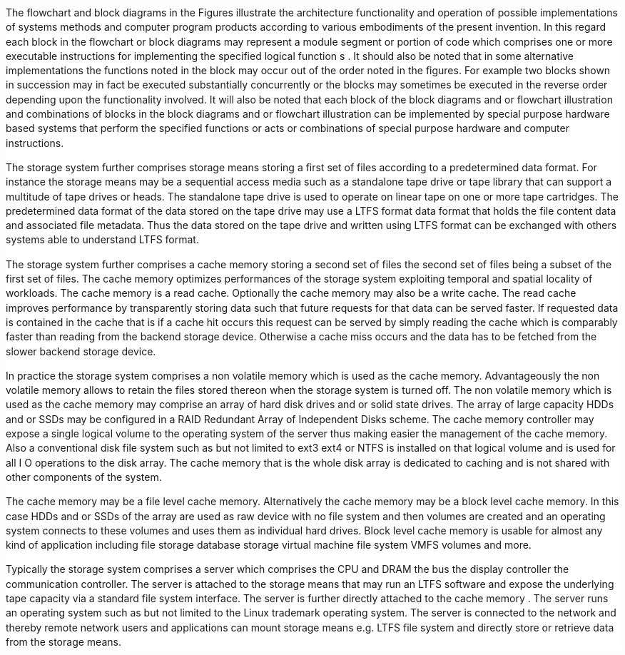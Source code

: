 The flowchart and block diagrams in the Figures illustrate the architecture functionality and operation of possible implementations of systems methods and computer program products according to various embodiments of the present invention. In this regard each block in the flowchart or block diagrams may represent a module segment or portion of code which comprises one or more executable instructions for implementing the specified logical function s . It should also be noted that in some alternative implementations the functions noted in the block may occur out of the order noted in the figures. For example two blocks shown in succession may in fact be executed substantially concurrently or the blocks may sometimes be executed in the reverse order depending upon the functionality involved. It will also be noted that each block of the block diagrams and or flowchart illustration and combinations of blocks in the block diagrams and or flowchart illustration can be implemented by special purpose hardware based systems that perform the specified functions or acts or combinations of special purpose hardware and computer instructions.

The storage system further comprises storage means storing a first set of files according to a predetermined data format. For instance the storage means may be a sequential access media such as a standalone tape drive or tape library that can support a multitude of tape drives or heads. The standalone tape drive is used to operate on linear tape on one or more tape cartridges. The predetermined data format of the data stored on the tape drive may use a LTFS format data format that holds the file content data and associated file metadata. Thus the data stored on the tape drive and written using LTFS format can be exchanged with others systems able to understand LTFS format.

The storage system further comprises a cache memory storing a second set of files the second set of files being a subset of the first set of files. The cache memory optimizes performances of the storage system exploiting temporal and spatial locality of workloads. The cache memory is a read cache. Optionally the cache memory may also be a write cache. The read cache improves performance by transparently storing data such that future requests for that data can be served faster. If requested data is contained in the cache that is if a cache hit occurs this request can be served by simply reading the cache which is comparably faster than reading from the backend storage device. Otherwise a cache miss occurs and the data has to be fetched from the slower backend storage device.

In practice the storage system comprises a non volatile memory which is used as the cache memory. Advantageously the non volatile memory allows to retain the files stored thereon when the storage system is turned off. The non volatile memory which is used as the cache memory may comprise an array of hard disk drives and or solid state drives. The array of large capacity HDDs and or SSDs may be configured in a RAID Redundant Array of Independent Disks scheme. The cache memory controller may expose a single logical volume to the operating system of the server thus making easier the management of the cache memory. Also a conventional disk file system such as but not limited to ext3 ext4 or NTFS is installed on that logical volume and is used for all I O operations to the disk array. The cache memory that is the whole disk array is dedicated to caching and is not shared with other components of the system.

The cache memory may be a file level cache memory. Alternatively the cache memory may be a block level cache memory. In this case HDDs and or SSDs of the array are used as raw device with no file system and then volumes are created and an operating system connects to these volumes and uses them as individual hard drives. Block level cache memory is usable for almost any kind of application including file storage database storage virtual machine file system VMFS volumes and more.

Typically the storage system comprises a server which comprises the CPU and DRAM the bus the display controller the communication controller. The server is attached to the storage means that may run an LTFS software and expose the underlying tape capacity via a standard file system interface. The server is further directly attached to the cache memory . The server runs an operating system such as but not limited to the Linux trademark operating system. The server is connected to the network and thereby remote network users and applications can mount storage means e.g. LTFS file system and directly store or retrieve data from the storage means.
